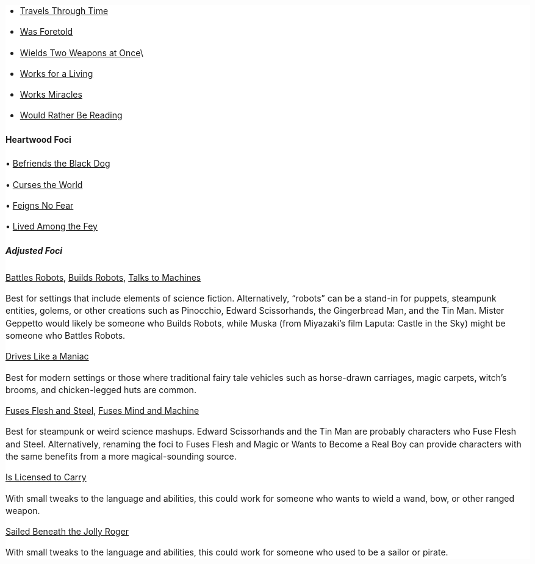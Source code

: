 - [Travels Through Time](Travels-Through-Time.md)
  
- [Was Foretold](Was-Foretold.md)
  
- [Wields Two Weapons at Once](Wields-Two-Weapons-at-Once.md)\
  
- [Works for a Living](Works-for-a-Living.md)
  
- [Works Miracles](Works-Miracles.md)
  
- [Would Rather Be Reading](Would-Rather-Be-Reading.md)
  
#### Heartwood Foci
  
• [Befriends the Black Dog](Befriends-the-Black-Dog.md)  
  
• [Curses the World](Curses-the-World.md)
  
• [Feigns No Fear](Feigns-No-Fear.md)
  
• [Lived Among the Fey](Lived-Among-the-Fey.md)
  

  
##### Adjusted Foci
  
[Battles Robots](Battles-Robots.md), [Builds Robots](Builds-Robots.md), [Talks to Machines](Talks-to-Machines.md)
  
Best for settings that include elements of science fiction. Alternatively, “robots” can be a stand-in for puppets, steampunk entities, golems, or other creations such as Pinocchio, Edward Scissorhands, the Gingerbread Man, and the Tin Man. Mister Geppetto would likely be someone who Builds Robots, while Muska (from Miyazaki’s film Laputa: Castle in the Sky) might be someone who Battles Robots.
  

  
[Drives Like a Maniac](Drives-Like-a-Maniac.md)
  
Best for modern settings or those where traditional fairy tale vehicles such as horse-drawn carriages, magic carpets, witch’s brooms, and chicken-legged huts are common.
  

  
[Fuses Flesh and Steel](Fuses-Flesh-and-Steel.md), [Fuses Mind and Machine](Fuses-Mind-and-Machine.md)
  
Best for steampunk or weird science mashups. Edward Scissorhands and the Tin Man are probably characters who Fuse Flesh and Steel. Alternatively, renaming the foci to Fuses Flesh and Magic or Wants to Become a Real Boy can provide characters with the same benefits from a more magical-sounding source.
  

  
[Is Licensed to Carry](Is-Licensed-to-Carry.md)
  
With small tweaks to the language and abilities, this could work for someone who wants to wield a wand, bow, or other ranged weapon. 
  

  
[Sailed Beneath the Jolly Roger](Sailed-Beneath-the-Jolly-Roger.md)
  
With small tweaks to the language and abilities, this could work for someone who used to be a sailor or pirate.
  